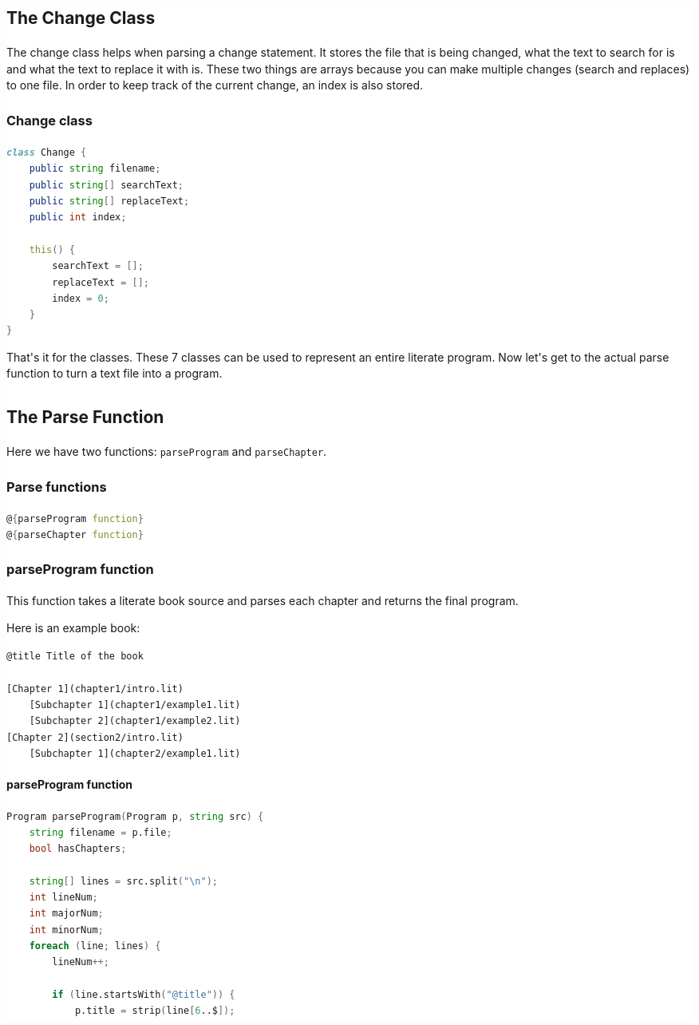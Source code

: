 ## The Change Class

The change class helps when parsing a change statement. It stores the file that is being changed,
what the text to search for is and what the text to replace it with is. These two things are arrays
because you can make multiple changes (search and replaces) to one file. In order to
keep track of the current change, an index is also stored.

### Change class
```d
class Change {
    public string filename;
    public string[] searchText;
    public string[] replaceText;
    public int index;

    this() {
        searchText = [];
        replaceText = [];
        index = 0;
    }
}
```

That's it for the classes. These 7 classes can be used to represent an entire literate program.
Now let's get to the actual parse function to turn a text file into a program.

## The Parse Function

Here we have two functions: `parseProgram` and `parseChapter`.

### Parse functions
```d
@{parseProgram function}
@{parseChapter function}
```

### parseProgram function

This function takes a literate book source and parses each chapter and returns the final program.

Here is an example book:

    @title Title of the book

    [Chapter 1](chapter1/intro.lit)
        [Subchapter 1](chapter1/example1.lit)
        [Subchapter 2](chapter1/example2.lit)
    [Chapter 2](section2/intro.lit)
        [Subchapter 1](chapter2/example1.lit)

#### parseProgram function
```d
Program parseProgram(Program p, string src) {
    string filename = p.file;
    bool hasChapters;

    string[] lines = src.split("\n");
    int lineNum;
    int majorNum;
    int minorNum;
    foreach (line; lines) {
        lineNum++;

        if (line.startsWith("@title")) {
            p.title = strip(line[6..$]);
```